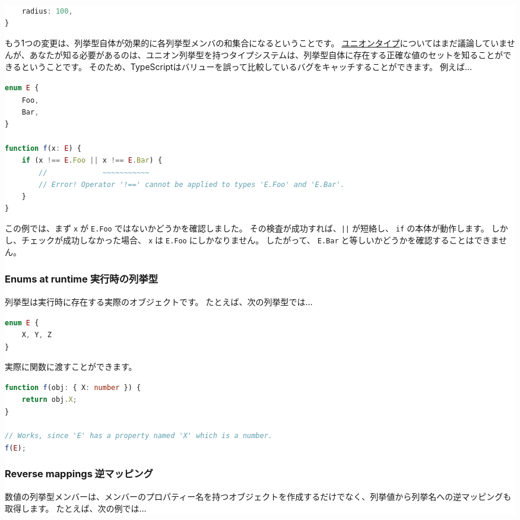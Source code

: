 ```typescript
    radius: 100,
}
```

もう1つの変更は、列挙型自体が効果的に各列挙型メンバの和集合になるということです。
[ユニオンタイプ](https://www.typescriptlang.org/docs/handbook/advanced-types.html#union-types)についてはまだ議論していませんが、あなたが知る必要があるのは、ユニオン列挙型を持つタイプシステムは、列挙型自体に存在する正確な値のセットを知ることができるということです。
そのため、TypeScriptはバリューを誤って比較しているバグをキャッチすることができます。
例えば…

```typescript
enum E {
    Foo,
    Bar,
}

function f(x: E) {
    if (x !== E.Foo || x !== E.Bar) {
        //             ~~~~~~~~~~~
        // Error! Operator '!==' cannot be applied to types 'E.Foo' and 'E.Bar'.
    }
}
```

この例では、まず `x` が `E.Foo` ではないかどうかを確認しました。
その検査が成功すれば、`||` が短絡し、 `if` の本体が動作します。
しかし、チェックが成功しなかった場合、 `x` は `E.Foo` にしかなりません。
したがって、 `E.Bar` と等しいかどうかを確認することはできません。


### Enums at runtime 実行時の列挙型

列挙型は実行時に存在する実際のオブジェクトです。
たとえば、次の列挙型では…

```typescript
enum E {
    X, Y, Z
}
```

実際に関数に渡すことができます。

```typescript
function f(obj: { X: number }) {
    return obj.X;
}

// Works, since 'E' has a property named 'X' which is a number.
f(E);
```


### Reverse mappings 逆マッピング

数値の列挙型メンバーは、メンバーのプロパティー名を持つオブジェクトを作成するだけでなく、列挙値から列挙名への逆マッピングも取得します。
たとえば、次の例では…
